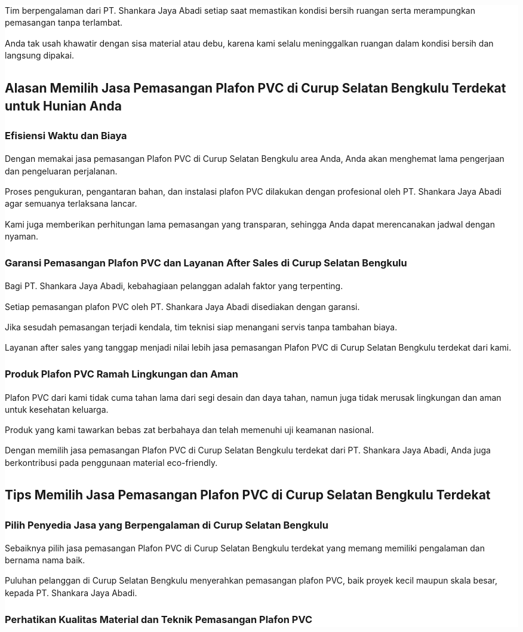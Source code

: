 Tim berpengalaman dari PT. Shankara Jaya Abadi setiap saat memastikan kondisi bersih ruangan serta merampungkan pemasangan tanpa terlambat.

Anda tak usah khawatir dengan sisa material atau debu, karena kami selalu meninggalkan ruangan dalam kondisi bersih dan langsung dipakai.

## Alasan Memilih Jasa Pemasangan Plafon PVC di Curup Selatan Bengkulu Terdekat untuk Hunian Anda

### Efisiensi Waktu dan Biaya

Dengan memakai jasa pemasangan Plafon PVC di Curup Selatan Bengkulu area Anda, Anda akan menghemat lama pengerjaan dan pengeluaran perjalanan.

Proses pengukuran, pengantaran bahan, dan instalasi plafon PVC dilakukan dengan profesional oleh PT. Shankara Jaya Abadi agar semuanya terlaksana lancar.

Kami juga memberikan perhitungan lama pemasangan yang transparan, sehingga Anda dapat merencanakan jadwal dengan nyaman.

### Garansi Pemasangan Plafon PVC dan Layanan After Sales di Curup Selatan Bengkulu

Bagi PT. Shankara Jaya Abadi, kebahagiaan pelanggan adalah faktor yang terpenting.

Setiap pemasangan plafon PVC oleh PT. Shankara Jaya Abadi disediakan dengan garansi.

Jika sesudah pemasangan terjadi kendala, tim teknisi siap menangani servis tanpa tambahan biaya.

Layanan after sales yang tanggap menjadi nilai lebih jasa pemasangan Plafon PVC di Curup Selatan Bengkulu terdekat dari kami.

### Produk Plafon PVC Ramah Lingkungan dan Aman

Plafon PVC dari kami tidak cuma tahan lama dari segi desain dan daya tahan, namun juga tidak merusak lingkungan dan aman untuk kesehatan keluarga.

Produk yang kami tawarkan bebas zat berbahaya dan telah memenuhi uji keamanan nasional.

Dengan memilih jasa pemasangan Plafon PVC di Curup Selatan Bengkulu terdekat dari PT. Shankara Jaya Abadi, Anda juga berkontribusi pada penggunaan material eco-friendly.

## Tips Memilih Jasa Pemasangan Plafon PVC di Curup Selatan Bengkulu Terdekat

### Pilih Penyedia Jasa yang Berpengalaman di Curup Selatan Bengkulu

Sebaiknya pilih jasa pemasangan Plafon PVC di Curup Selatan Bengkulu terdekat yang memang memiliki pengalaman dan bernama nama baik.

Puluhan pelanggan di Curup Selatan Bengkulu menyerahkan pemasangan plafon PVC, baik proyek kecil maupun skala besar, kepada PT. Shankara Jaya Abadi.

### Perhatikan Kualitas Material dan Teknik Pemasangan Plafon PVC

